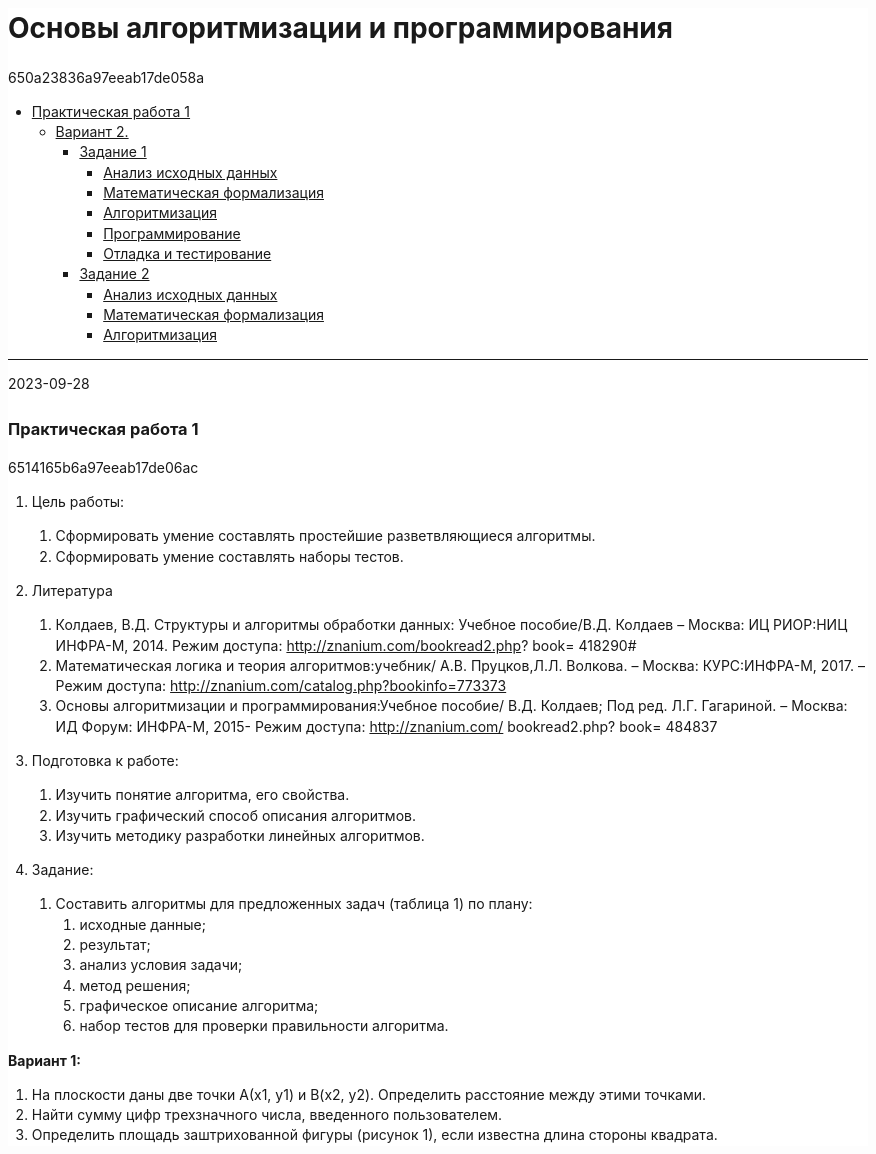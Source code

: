 # Основы алгоритмизации и программирования
650a23836a97eeab17de058a

- [Практическая работа 1](#практическая-работа-1)
  - [Вариант 2.](#вариант-2)
    - [Задание 1](#задание-1)
      - [Анализ исходных данных](#анализ-исходных-данных)
      - [Математическая формализация](#математическая-формализация)
      - [Алгоритмизация](#алгоритмизация)
      - [Программирование](#программирование)
      - [Отладка и тестирование](#отладка-и-тестирование)
    - [Задание 2](#задание-2)
      - [Анализ исходных данных](#анализ-исходных-данных-1)
      - [Математическая формализация](#математическая-формализация-1)
      - [Алгоритмизация](#алгоритмизация-1)

---
2023-09-28

### Практическая работа 1
6514165b6a97eeab17de06ac

1.  Цель работы:
    1.  Сформировать умение  составлять  простейшие разветвляющиеся алгоритмы.
    2.  Сформировать умение составлять наборы тестов.

2.  Литература
    1.  Колдаев, В.Д.  Структуры и алгоритмы обработки данных: Учебное пособие/В.Д. Колдаев  –  Москва: ИЦ РИОР:НИЦ ИНФРА-М, 2014.  Режим доступа: http://znanium.com/bookread2.php? book= 418290#
    2.  Математическая логика и теория алгоритмов:учебник/ А.В. Пруцков,Л.Л. Волкова.  –  Москва: КУРС:ИНФРА-М, 2017.  –  Режим доступа: http://znanium.com/catalog.php?bookinfo=773373
    3.  Основы алгоритмизации и программирования:Учебное пособие/ В.Д. 
Колдаев; Под ред. Л.Г. Гагариной.  –  Москва: ИД Форум: ИНФРА-М, 2015-  Режим 
доступа: http://znanium.com/ bookread2.php? book= 484837


3.  Подготовка к работе:
    1.  Изучить понятие алгоритма, его свойства.
    2.  Изучить графический способ описания алгоритмов.
    3.  Изучить методику разработки линейных алгоритмов.

4.  Задание:
    1.  Составить алгоритмы для предложенных задач (таблица 1) по плану:
        1.  исходные данные; 
        2.  результат; 
        3.  анализ условия задачи; 
        4.  метод решения; 
        5.  графическое описание алгоритма; 
        6.  набор тестов для проверки правильности алгоритма.

**Вариант 1:**

1)  На плоскости даны две точки А(x1,  y1) и В(х2, у2). Определить 
расстояние между этими точками.
2)  Найти сумму цифр трехзначного числа, введенного 
пользователем.
3)  Определить площадь заштрихованной фигуры (рисунок 1), если 
известна длина стороны квадрата.
